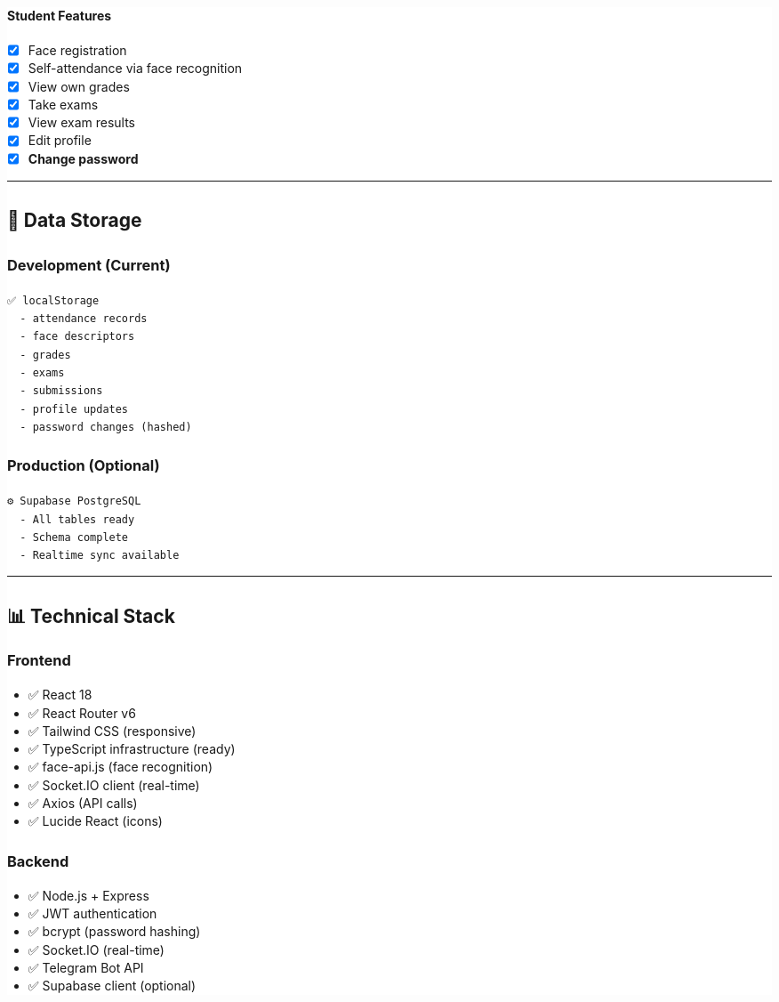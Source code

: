 #### Student Features
- [x] Face registration
- [x] Self-attendance via face recognition
- [x] View own grades
- [x] Take exams
- [x] View exam results
- [x] Edit profile
- [x] **Change password**

---

## 🔄 Data Storage

### Development (Current)
```
✅ localStorage
  - attendance records
  - face descriptors
  - grades
  - exams
  - submissions
  - profile updates
  - password changes (hashed)
```

### Production (Optional)
```
⚙️ Supabase PostgreSQL
  - All tables ready
  - Schema complete
  - Realtime sync available
```

---

## 📊 Technical Stack

### Frontend
- ✅ React 18
- ✅ React Router v6
- ✅ Tailwind CSS (responsive)
- ✅ TypeScript infrastructure (ready)
- ✅ face-api.js (face recognition)
- ✅ Socket.IO client (real-time)
- ✅ Axios (API calls)
- ✅ Lucide React (icons)

### Backend
- ✅ Node.js + Express
- ✅ JWT authentication
- ✅ bcrypt (password hashing)
- ✅ Socket.IO (real-time)
- ✅ Telegram Bot API
- ✅ Supabase client (optional)
